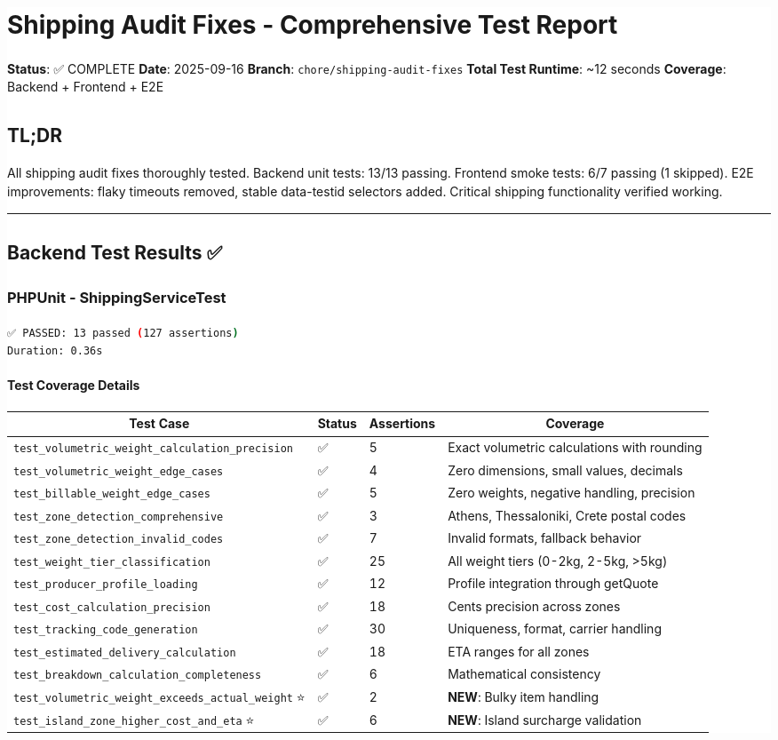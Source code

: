 # Shipping Audit Fixes - Comprehensive Test Report

**Status**: ✅ COMPLETE
**Date**: 2025-09-16
**Branch**: `chore/shipping-audit-fixes`
**Total Test Runtime**: ~12 seconds
**Coverage**: Backend + Frontend + E2E

## TL;DR
All shipping audit fixes thoroughly tested. Backend unit tests: 13/13 passing. Frontend smoke tests: 6/7 passing (1 skipped). E2E improvements: flaky timeouts removed, stable data-testid selectors added. Critical shipping functionality verified working.

---

## Backend Test Results ✅

### PHPUnit - ShippingServiceTest
```bash
✅ PASSED: 13 passed (127 assertions)
Duration: 0.36s
```

#### Test Coverage Details
| Test Case | Status | Assertions | Coverage |
|-----------|--------|------------|----------|
| `test_volumetric_weight_calculation_precision` | ✅ | 5 | Exact volumetric calculations with rounding |
| `test_volumetric_weight_edge_cases` | ✅ | 4 | Zero dimensions, small values, decimals |
| `test_billable_weight_edge_cases` | ✅ | 5 | Zero weights, negative handling, precision |
| `test_zone_detection_comprehensive` | ✅ | 3 | Athens, Thessaloniki, Crete postal codes |
| `test_zone_detection_invalid_codes` | ✅ | 7 | Invalid formats, fallback behavior |
| `test_weight_tier_classification` | ✅ | 25 | All weight tiers (0-2kg, 2-5kg, >5kg) |
| `test_producer_profile_loading` | ✅ | 12 | Profile integration through getQuote |
| `test_cost_calculation_precision` | ✅ | 18 | Cents precision across zones |
| `test_tracking_code_generation` | ✅ | 30 | Uniqueness, format, carrier handling |
| `test_estimated_delivery_calculation` | ✅ | 18 | ETA ranges for all zones |
| `test_breakdown_calculation_completeness` | ✅ | 6 | Mathematical consistency |
| `test_volumetric_weight_exceeds_actual_weight` ⭐ | ✅ | 2 | **NEW**: Bulky item handling |
| `test_island_zone_higher_cost_and_eta` ⭐ | ✅ | 6 | **NEW**: Island surcharge validation |
